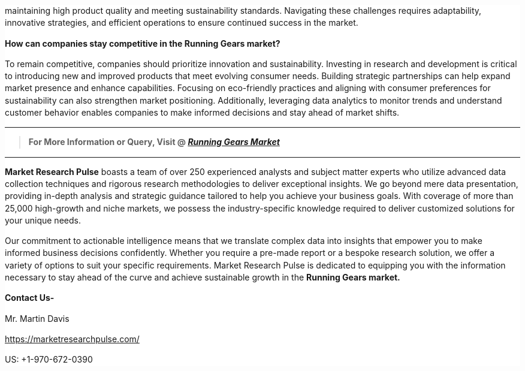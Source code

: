 maintaining high product quality and meeting sustainability standards. Navigating these challenges requires adaptability, innovative strategies, and efficient operations to ensure continued success in the market.</p><p><strong>How can companies stay competitive in the Running Gears market?</strong></p><p>To remain competitive, companies should prioritize innovation and sustainability. Investing in research and development is critical to introducing new and improved products that meet evolving consumer needs. Building strategic partnerships can help expand market presence and enhance capabilities. Focusing on eco-friendly practices and aligning with consumer preferences for sustainability can also strengthen market positioning. Additionally, leveraging data analytics to monitor trends and understand customer behavior enables companies to make informed decisions and stay ahead of market shifts.</p><hr /><blockquote><p><strong>For More Information or Query, Visit @&nbsp;<em><a href="https://marketresearchpulse.com/report/59834/running-gears-market?utm_source=Linkedin&utm_medium=020">Running Gears Market</a></em></strong></p></blockquote><hr /><p><strong>Market Research Pulse</strong> boasts a team of over 250 experienced analysts and subject matter experts who utilize advanced data collection techniques and rigorous research methodologies to deliver exceptional insights. We go beyond mere data presentation, providing in-depth analysis and strategic guidance tailored to help you achieve your business goals. With coverage of more than 25,000 high-growth and niche markets, we possess the industry-specific knowledge required to deliver customized solutions for your unique needs.</p><p>Our commitment to actionable intelligence means that we translate complex data into insights that empower you to make informed business decisions confidently. Whether you require a pre-made report or a bespoke research solution, we offer a variety of options to suit your specific requirements. Market Research Pulse is dedicated to equipping you with the information necessary to stay ahead of the curve and achieve sustainable growth in the <strong>Running Gears market.</strong></p><p><strong>Contact Us-</strong></p><p>Mr. Martin Davis</p><p>https://marketresearchpulse.com/</p><p>US: +1-970-672-0390</p>
